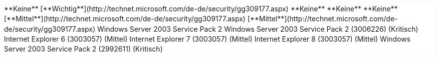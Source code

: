</td>
<td style="border:1px solid black;">
**Keine**

</td>
<td style="border:1px solid black;">
[**Wichtig**](http://technet.microsoft.com/de-de/security/gg309177.aspx)

</td>
<td style="border:1px solid black;">
**Keine**

</td>
<td style="border:1px solid black;">
**Keine**

</td>
<td style="border:1px solid black;">
**Keine**

</td>
<td style="border:1px solid black;">
[**Mittel**](http://technet.microsoft.com/de-de/security/gg309177.aspx)

</td>
<td style="border:1px solid black;">
[**Mittel**](http://technet.microsoft.com/de-de/security/gg309177.aspx)

</td>
</tr>
<tr>
<td style="border:1px solid black;">
Windows Server 2003 Service Pack 2

</td>
<td style="border:1px solid black;">
Windows Server 2003 Service Pack 2  
(3006226)  
(Kritisch)

</td>
<td style="border:1px solid black;">
Internet Explorer 6  
(3003057)  
(Mittel)  
Internet Explorer 7  
(3003057)  
(Mittel)  
Internet Explorer 8  
(3003057)  
(Mittel)

</td>
<td style="border:1px solid black;">
Windows Server 2003 Service Pack 2  
(2992611)  
(Kritisch)
